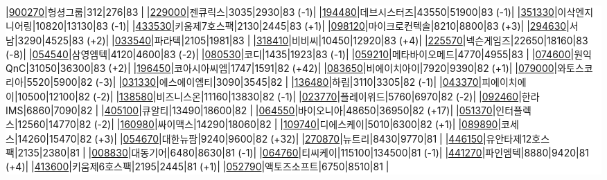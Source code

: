 |[900270](https://finance.daum.net/quotes/A900270)|헝셩그룹|312|276|83 |
|[229000](https://finance.daum.net/quotes/A229000)|젠큐릭스|3035|2930|83 (-1)|
|[194480](https://finance.daum.net/quotes/A194480)|데브시스터즈|43550|51900|83 (-1)|
|[351330](https://finance.daum.net/quotes/A351330)|이삭엔지니어링|10820|13130|83 (-1)|
|[433530](https://finance.daum.net/quotes/A433530)|키움제7호스팩|2130|2445|83 (+1)|
|[098120](https://finance.daum.net/quotes/A098120)|마이크로컨텍솔|8210|8800|83 (+3)|
|[294630](https://finance.daum.net/quotes/A294630)|서남|3290|4525|83 (+2)|
|[033540](https://finance.daum.net/quotes/A033540)|파라텍|2105|1981|83 |
|[318410](https://finance.daum.net/quotes/A318410)|비비씨|10450|12920|83 (+4)|
|[225570](https://finance.daum.net/quotes/A225570)|넥슨게임즈|22650|18160|83 (-8)|
|[054540](https://finance.daum.net/quotes/A054540)|삼영엠텍|4120|4600|83 (-2)|
|[080530](https://finance.daum.net/quotes/A080530)|코디|1435|1923|83 (-1)|
|[059210](https://finance.daum.net/quotes/A059210)|메타바이오메드|4770|4955|83 |
|[074600](https://finance.daum.net/quotes/A074600)|원익QnC|31050|36300|83 (+2)|
|[196450](https://finance.daum.net/quotes/A196450)|코아시아씨엠|1747|1591|82 (+42)|
|[083650](https://finance.daum.net/quotes/A083650)|비에이치아이|7920|9390|82 (+1)|
|[079000](https://finance.daum.net/quotes/A079000)|와토스코리아|5520|5900|82 (-3)|
|[031330](https://finance.daum.net/quotes/A031330)|에스에이엠티|3090|3545|82 |
|[136480](https://finance.daum.net/quotes/A136480)|하림|3110|3305|82 (-1)|
|[043370](https://finance.daum.net/quotes/A043370)|피에이치에이|10500|12100|82 (-2)|
|[138580](https://finance.daum.net/quotes/A138580)|비즈니스온|11160|13830|82 (-1)|
|[023770](https://finance.daum.net/quotes/A023770)|플레이위드|5760|6970|82 (-2)|
|[092460](https://finance.daum.net/quotes/A092460)|한라IMS|6860|7090|82 |
|[405100](https://finance.daum.net/quotes/A405100)|큐알티|13490|18600|82 |
|[064550](https://finance.daum.net/quotes/A064550)|바이오니아|48650|36950|82 (+17)|
|[051370](https://finance.daum.net/quotes/A051370)|인터플렉스|12560|14770|82 (-2)|
|[160980](https://finance.daum.net/quotes/A160980)|싸이맥스|14290|18060|82 |
|[109740](https://finance.daum.net/quotes/A109740)|디에스케이|5010|6300|82 (+1)|
|[089890](https://finance.daum.net/quotes/A089890)|코세스|14260|15470|82 (+3)|
|[054670](https://finance.daum.net/quotes/A054670)|대한뉴팜|9240|9600|82 (+32)|
|[270870](https://finance.daum.net/quotes/A270870)|뉴트리|8430|9770|81 |
|[446150](https://finance.daum.net/quotes/A446150)|유안타제12호스팩|2135|2380|81 |
|[008830](https://finance.daum.net/quotes/A008830)|대동기어|6480|8630|81 (-1)|
|[064760](https://finance.daum.net/quotes/A064760)|티씨케이|115100|134500|81 (-1)|
|[441270](https://finance.daum.net/quotes/A441270)|파인엠텍|8880|9420|81 (+4)|
|[413600](https://finance.daum.net/quotes/A413600)|키움제6호스팩|2195|2445|81 (+1)|
|[052790](https://finance.daum.net/quotes/A052790)|액토즈소프트|6750|8510|81 |